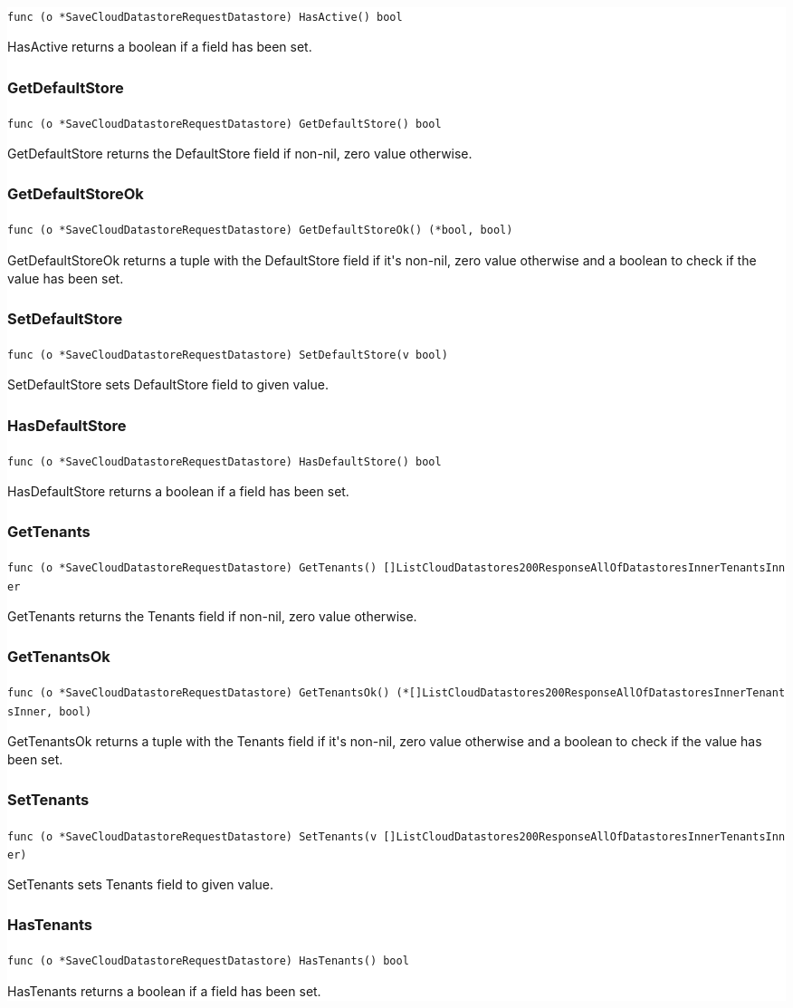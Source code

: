 `func (o *SaveCloudDatastoreRequestDatastore) HasActive() bool`

HasActive returns a boolean if a field has been set.

### GetDefaultStore

`func (o *SaveCloudDatastoreRequestDatastore) GetDefaultStore() bool`

GetDefaultStore returns the DefaultStore field if non-nil, zero value otherwise.

### GetDefaultStoreOk

`func (o *SaveCloudDatastoreRequestDatastore) GetDefaultStoreOk() (*bool, bool)`

GetDefaultStoreOk returns a tuple with the DefaultStore field if it's non-nil, zero value otherwise
and a boolean to check if the value has been set.

### SetDefaultStore

`func (o *SaveCloudDatastoreRequestDatastore) SetDefaultStore(v bool)`

SetDefaultStore sets DefaultStore field to given value.

### HasDefaultStore

`func (o *SaveCloudDatastoreRequestDatastore) HasDefaultStore() bool`

HasDefaultStore returns a boolean if a field has been set.

### GetTenants

`func (o *SaveCloudDatastoreRequestDatastore) GetTenants() []ListCloudDatastores200ResponseAllOfDatastoresInnerTenantsInner`

GetTenants returns the Tenants field if non-nil, zero value otherwise.

### GetTenantsOk

`func (o *SaveCloudDatastoreRequestDatastore) GetTenantsOk() (*[]ListCloudDatastores200ResponseAllOfDatastoresInnerTenantsInner, bool)`

GetTenantsOk returns a tuple with the Tenants field if it's non-nil, zero value otherwise
and a boolean to check if the value has been set.

### SetTenants

`func (o *SaveCloudDatastoreRequestDatastore) SetTenants(v []ListCloudDatastores200ResponseAllOfDatastoresInnerTenantsInner)`

SetTenants sets Tenants field to given value.

### HasTenants

`func (o *SaveCloudDatastoreRequestDatastore) HasTenants() bool`

HasTenants returns a boolean if a field has been set.
